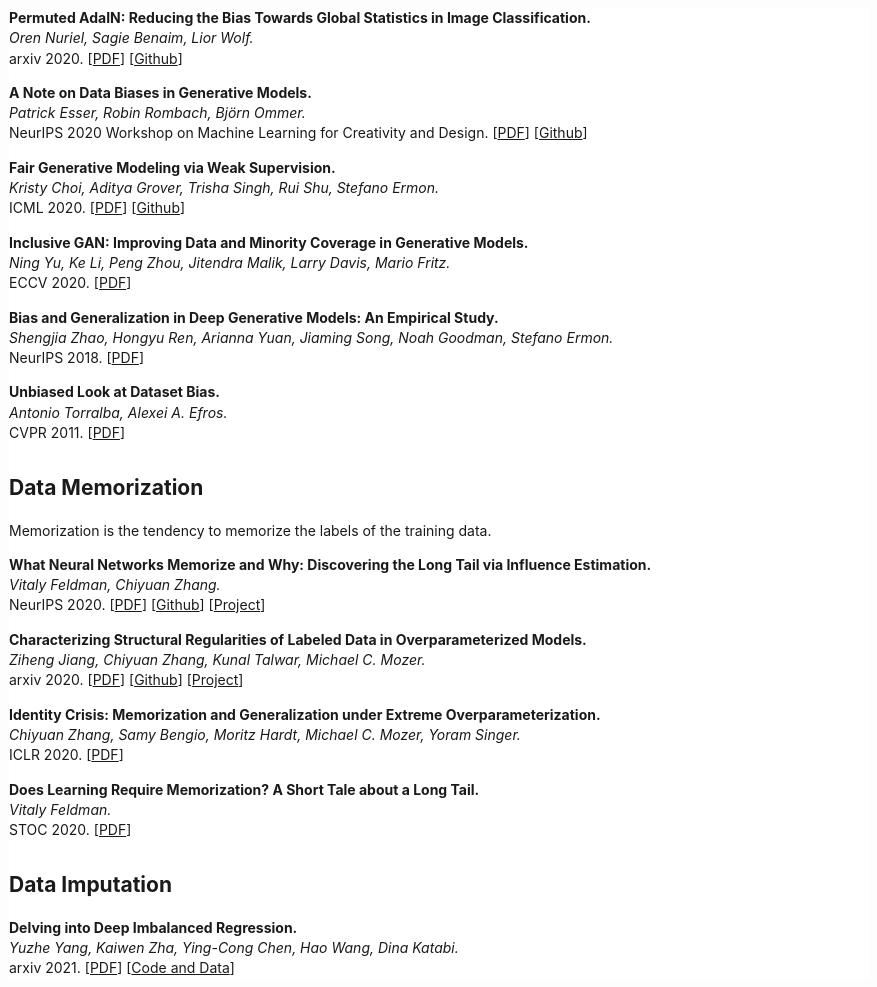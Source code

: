 **Permuted AdaIN: Reducing the Bias Towards Global Statistics in Image Classification.**<br>
*Oren Nuriel, Sagie Benaim, Lior Wolf.*<br>
arxiv 2020. [[PDF](https://arxiv.org/abs/2010.05785)] [[Github](https://github.com/onuriel/PermutedAdaIN)]

**A Note on Data Biases in Generative Models.**<br>
*Patrick Esser, Robin Rombach, Björn Ommer.*<br>
NeurIPS 2020 Workshop on Machine Learning for Creativity and Design. [[PDF](https://arxiv.org/abs/2012.02516)] [[Github](https://github.com/CompVis/net2net)]

**Fair Generative Modeling via Weak Supervision.**<br>
*Kristy Choi, Aditya Grover, Trisha Singh, Rui Shu, Stefano Ermon.*<br>
ICML 2020. [[PDF](http://proceedings.mlr.press/v119/choi20a.html)] [[Github](https://github.com/ermongroup/fairgen)]

**Inclusive GAN: Improving Data and Minority Coverage in Generative Models.**<br>
*Ning Yu, Ke Li, Peng Zhou, Jitendra Malik, Larry Davis, Mario Fritz.*<br>
ECCV 2020. [[PDF](https://arxiv.org/abs/2004.03355)]

**Bias and Generalization in Deep Generative Models: An Empirical Study.**<br>
*Shengjia Zhao, Hongyu Ren, Arianna Yuan, Jiaming Song, Noah Goodman, Stefano Ermon.*<br>
NeurIPS 2018. [[PDF](https://arxiv.org/abs/1811.03259)]

**Unbiased Look at Dataset Bias.**<br>
*Antonio Torralba, Alexei A. Efros.*<br>
CVPR 2011. [[PDF](https://people.csail.mit.edu/torralba/publications/datasets_cvpr11.pdf)]

## Data Memorization

Memorization is the tendency to memorize the labels of the training data.

**What Neural Networks Memorize and Why: Discovering the Long Tail via Influence Estimation.**<br>
*Vitaly Feldman, Chiyuan Zhang.*<br>
NeurIPS 2020. [[PDF](https://arxiv.org/abs/2008.03703)] [[Github](https://github.com/google-research/heldout-influence-estimation)] [[Project](https://pluskid.github.io/influence-memorization/)]

**Characterizing Structural Regularities of Labeled Data in Overparameterized Models.**<br>
*Ziheng Jiang, Chiyuan Zhang, Kunal Talwar, Michael C. Mozer.*<br>
arxiv 2020. [[PDF](https://arxiv.org/abs/2002.03206)] [[Github](https://github.com/google-research/heldout-influence-estimation)] [[Project](https://pluskid.github.io/structural-regularity/)]

**Identity Crisis: Memorization and Generalization under Extreme Overparameterization.**<br>
*Chiyuan Zhang, Samy Bengio, Moritz Hardt, Michael C. Mozer, Yoram Singer.*<br>
ICLR 2020. [[PDF](https://arxiv.org/abs/1902.04698)]

**Does Learning Require Memorization? A Short Tale about a Long Tail.**<br>
*Vitaly Feldman.*<br>
STOC 2020. [[PDF](https://arxiv.org/abs/1906.05271)]

## Data Imputation

**Delving into Deep Imbalanced Regression.**<br>
*Yuzhe Yang, Kaiwen Zha, Ying-Cong Chen, Hao Wang, Dina Katabi.*<br>
arxiv 2021. [[PDF](https://arxiv.org/abs/2102.09554)] [[Code and Data](https://github.com/YyzHarry/imbalanced-regression)]
